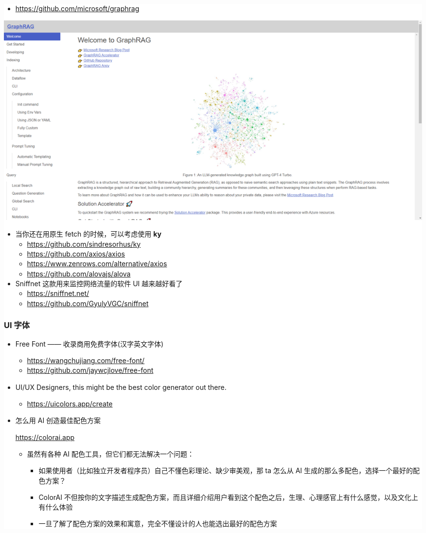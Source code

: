 - https://github.com/microsoft/graphrag

![](./imgs/07.png)

- 当你还在用原生 fetch 的时候，可以考虑使用 **ky**
  - https://github.com/sindresorhus/ky
  - https://github.com/axios/axios
  - https://www.zenrows.com/alternative/axios
  - https://github.com/alovajs/alova
- Sniffnet 这款用来监控网络流量的软件 UI 越来越好看了
  - https://sniffnet.net/
  - https://github.com/GyulyVGC/sniffnet



### UI 字体

- Free Font —— 收录商用免费字体(汉字英文字体)
  - https://wangchujiang.com/free-font/
  - https://github.com/jaywcjlove/free-font

- UI/UX Designers, this might be the best color generator out there.  
  - https://uicolors.app/create

- 怎么用 AI 创造最佳配色方案

  https://colorai.app

  - 虽然有各种 AI 配色工具，但它们都无法解决一个问题：

    - 如果使用者（比如独立开发者程序员）自己不懂色彩理论、缺少审美观，那 ta 怎么从 AI 生成的那么多配色，选择一个最好的配色方案？

    - ColorAI 不但按你的文字描述生成配色方案，而且详细介绍用户看到这个配色之后，生理、心理感官上有什么感觉，以及文化上有什么体验

    - 一旦了解了配色方案的效果和寓意，完全不懂设计的人也能选出最好的配色方案
